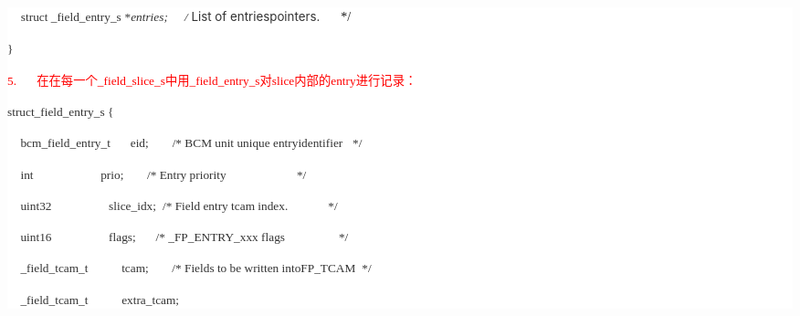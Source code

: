 <span style="color:#333333; font-size:10pt"><span style="font-family:Arial">    </span><span style="font-family:幼圆">struct _field_entry_s</span><span style="font-family:Arial"> </span><span style="font-family:幼圆">**entries;</span><span style="font-family:Arial">    </span><span style="font-family:幼圆"> /* List of entriespointers.</span><span style="font-family:Arial">     </span><span style="font-family:幼圆"> */
</span></span>

<span style="color:#333333; font-family:幼圆; font-size:10pt">}
</span>

<span style="color:red; font-size:10pt"><span style="font-family:幼圆">5.</span><span style="font-family:Arial">      </span><span style="font-family:幼圆">在在每一个_field_slice_s中用_field_entry_s对slice内部的entry进行记录：<span style="color:#333333">
				</span></span></span>

<span style="color:#333333; font-family:幼圆; font-size:10pt">struct_field_entry_s {
</span>

<span style="color:#333333; font-size:10pt"><span style="font-family:Arial">   </span><span style="font-family:幼圆"> bcm_field_entry_t</span><span style="font-family:Arial">     </span><span style="font-family:幼圆"> eid;</span><span style="font-family:Arial">       </span><span style="font-family:幼圆">/* BCM unit unique entryidentifier</span><span style="font-family:Arial">  </span><span style="font-family:幼圆"> */
</span></span>

<span style="color:#333333; font-size:10pt"><span style="font-family:Arial">   </span><span style="font-family:幼圆"> int</span><span style="font-family:Arial">                   </span><span style="font-family:幼圆"> prio;</span><span style="font-family:Arial">      </span><span style="font-family:幼圆"> /* Entry priority</span><span style="font-family:Arial">                    </span><span style="font-family:幼圆"> */
</span></span>

<span style="color:#333333; font-size:10pt"><span style="font-family:Arial">   </span><span style="font-family:幼圆"> uint32</span><span style="font-family:Arial">                </span><span style="font-family:幼圆"> slice_idx;</span><span style="font-family:Arial"> </span><span style="font-family:幼圆"> /* Field entry tcam index.</span><span style="font-family:Arial">           </span><span style="font-family:幼圆"> */
</span></span>

<span style="color:#333333; font-size:10pt"><span style="font-family:Arial">   </span><span style="font-family:幼圆"> uint16</span><span style="font-family:Arial">                </span><span style="font-family:幼圆"> flags;</span><span style="font-family:Arial">     </span><span style="font-family:幼圆"> /* _FP_ENTRY_xxx flags</span><span style="font-family:Arial">               </span><span style="font-family:幼圆"> */
</span></span>

<span style="color:#333333; font-size:10pt"><span style="font-family:Arial">   </span><span style="font-family:幼圆"> _field_tcam_t</span><span style="font-family:Arial">         </span><span style="font-family:幼圆"> tcam;</span><span style="font-family:Arial">      </span><span style="font-family:幼圆"> /* Fields to be written intoFP_TCAM</span><span style="font-family:Arial"> </span><span style="font-family:幼圆"> */
</span></span>

<span style="color:#333333; font-size:10pt"><span style="font-family:Arial">   </span><span style="font-family:幼圆"> _field_tcam_t</span><span style="font-family:Arial">         </span><span style="font-family:幼圆"> extra_tcam;
</span></span>
